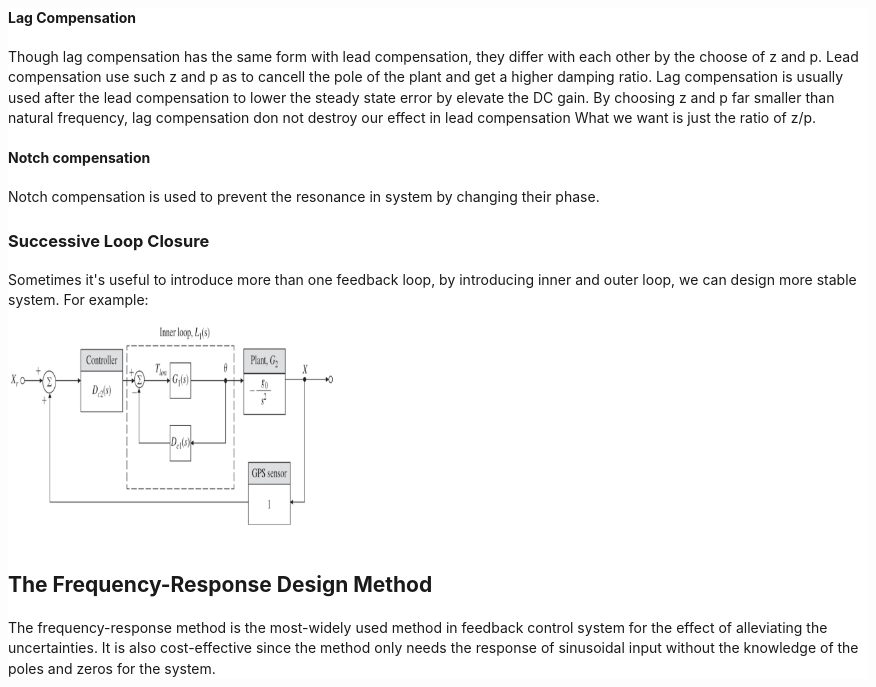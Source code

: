 #### Lag Compensation

Though lag compensation has the same form with lead compensation, they differ with each other by the choose of z and p. Lead compensation use such z and p as to cancell the pole of the plant and get a higher damping ratio. Lag compensation is usually used after the lead compensation to lower the steady state error by elevate the DC gain. By choosing z and p far smaller than natural frequency, lag compensation don not destroy our effect in lead compensation What we want is just the ratio of z/p.

#### Notch compensation

Notch compensation is used to prevent the resonance in system by changing their phase.

### Successive Loop Closure

Sometimes it's useful to introduce more than one feedback loop, by introducing inner and outer loop, we can design more stable system. For example:

<img src="FeedbackControl.assets/Screen Shot 2021-09-17 at 9.29.21 AM.png" alt="Screen Shot 2021-09-17 at 9.29.21 AM" style="zoom:33%;" />

## The Frequency-Response Design Method

The frequency-response method is the most-widely used method in feedback control system for the effect of alleviating the uncertainties. It is also cost-effective since the method only needs the response of sinusoidal input without the knowledge of the poles and zeros for the system.
